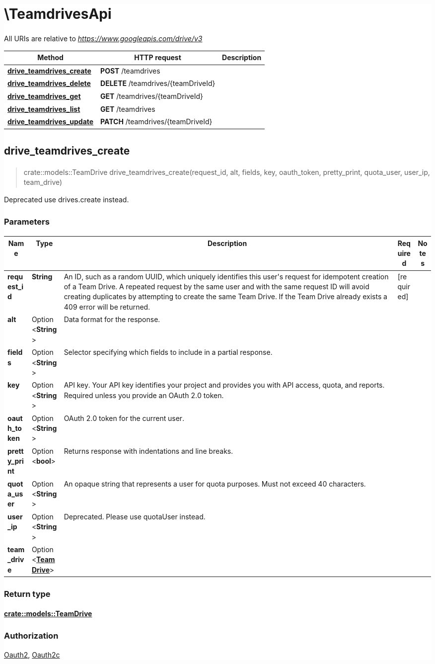 # \TeamdrivesApi

All URIs are relative to *https://www.googleapis.com/drive/v3*

Method | HTTP request | Description
------------- | ------------- | -------------
[**drive_teamdrives_create**](TeamdrivesApi.md#drive_teamdrives_create) | **POST** /teamdrives | 
[**drive_teamdrives_delete**](TeamdrivesApi.md#drive_teamdrives_delete) | **DELETE** /teamdrives/{teamDriveId} | 
[**drive_teamdrives_get**](TeamdrivesApi.md#drive_teamdrives_get) | **GET** /teamdrives/{teamDriveId} | 
[**drive_teamdrives_list**](TeamdrivesApi.md#drive_teamdrives_list) | **GET** /teamdrives | 
[**drive_teamdrives_update**](TeamdrivesApi.md#drive_teamdrives_update) | **PATCH** /teamdrives/{teamDriveId} | 



## drive_teamdrives_create

> crate::models::TeamDrive drive_teamdrives_create(request_id, alt, fields, key, oauth_token, pretty_print, quota_user, user_ip, team_drive)


Deprecated use drives.create instead.

### Parameters


Name | Type | Description  | Required | Notes
------------- | ------------- | ------------- | ------------- | -------------
**request_id** | **String** | An ID, such as a random UUID, which uniquely identifies this user's request for idempotent creation of a Team Drive. A repeated request by the same user and with the same request ID will avoid creating duplicates by attempting to create the same Team Drive. If the Team Drive already exists a 409 error will be returned. | [required] |
**alt** | Option<**String**> | Data format for the response. |  |
**fields** | Option<**String**> | Selector specifying which fields to include in a partial response. |  |
**key** | Option<**String**> | API key. Your API key identifies your project and provides you with API access, quota, and reports. Required unless you provide an OAuth 2.0 token. |  |
**oauth_token** | Option<**String**> | OAuth 2.0 token for the current user. |  |
**pretty_print** | Option<**bool**> | Returns response with indentations and line breaks. |  |
**quota_user** | Option<**String**> | An opaque string that represents a user for quota purposes. Must not exceed 40 characters. |  |
**user_ip** | Option<**String**> | Deprecated. Please use quotaUser instead. |  |
**team_drive** | Option<[**TeamDrive**](TeamDrive.md)> |  |  |

### Return type

[**crate::models::TeamDrive**](TeamDrive.md)

### Authorization

[Oauth2](../README.md#Oauth2), [Oauth2c](../README.md#Oauth2c)
